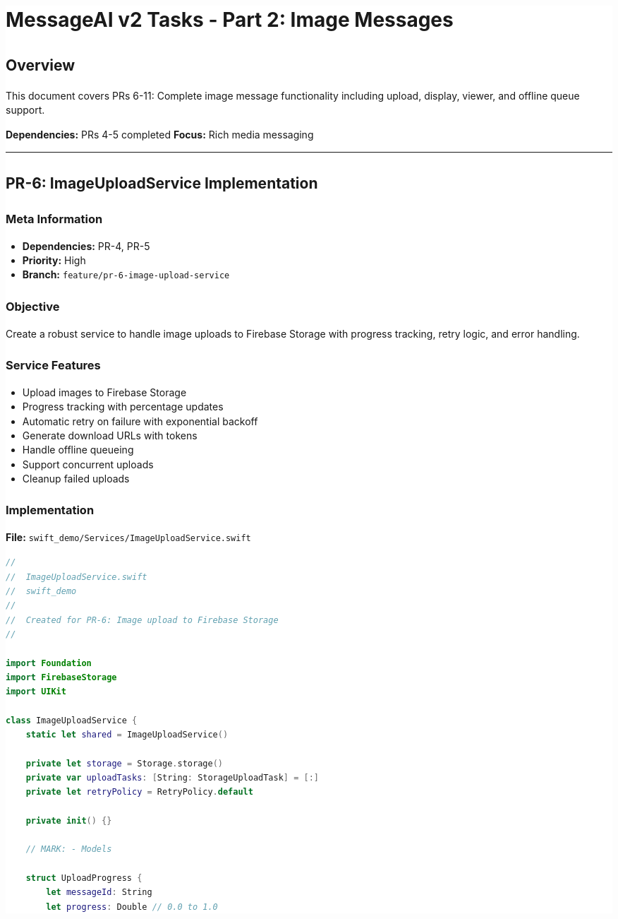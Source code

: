# MessageAI v2 Tasks - Part 2: Image Messages

## Overview
This document covers PRs 6-11: Complete image message functionality including upload, display, viewer, and offline queue support.

**Dependencies:** PRs 4-5 completed
**Focus:** Rich media messaging

---

## PR-6: ImageUploadService Implementation

### Meta Information
- **Dependencies:** PR-4, PR-5
- **Priority:** High
- **Branch:** `feature/pr-6-image-upload-service`

### Objective
Create a robust service to handle image uploads to Firebase Storage with progress tracking, retry logic, and error handling.

### Service Features
- Upload images to Firebase Storage
- Progress tracking with percentage updates
- Automatic retry on failure with exponential backoff
- Generate download URLs with tokens
- Handle offline queueing
- Support concurrent uploads
- Cleanup failed uploads

### Implementation

**File:** `swift_demo/Services/ImageUploadService.swift`

```swift
//
//  ImageUploadService.swift
//  swift_demo
//
//  Created for PR-6: Image upload to Firebase Storage
//

import Foundation
import FirebaseStorage
import UIKit

class ImageUploadService {
    static let shared = ImageUploadService()
    
    private let storage = Storage.storage()
    private var uploadTasks: [String: StorageUploadTask] = [:]
    private let retryPolicy = RetryPolicy.default
    
    private init() {}
    
    // MARK: - Models
    
    struct UploadProgress {
        let messageId: String
        let progress: Double // 0.0 to 1.0
```